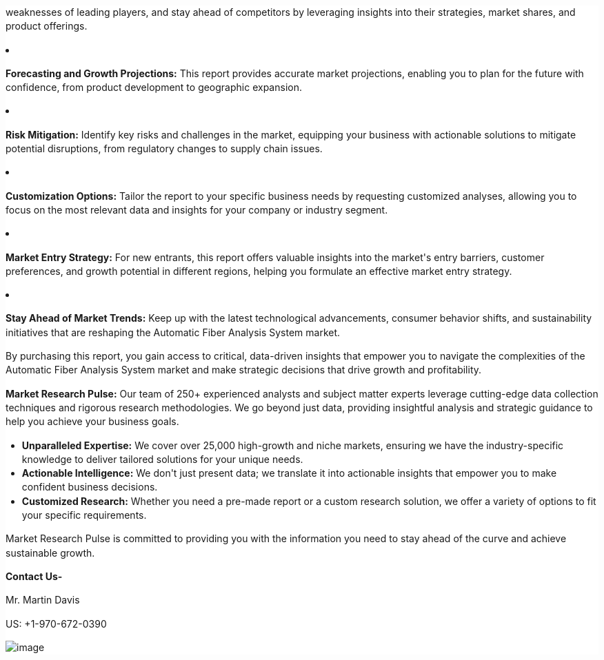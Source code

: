 weaknesses of leading players, and stay ahead of competitors by leveraging insights into their strategies, market shares, and product offerings.</p></li><li><p><strong>Forecasting and Growth Projections:</strong> This report provides accurate market projections, enabling you to plan for the future with confidence, from product development to geographic expansion.</p></li><li><p><strong>Risk Mitigation:</strong> Identify key risks and challenges in the market, equipping your business with actionable solutions to mitigate potential disruptions, from regulatory changes to supply chain issues.</p></li><li><p><strong>Customization Options:</strong> Tailor the report to your specific business needs by requesting customized analyses, allowing you to focus on the most relevant data and insights for your company or industry segment.</p></li><li><p><strong>Market Entry Strategy:</strong> For new entrants, this report offers valuable insights into the market's entry barriers, customer preferences, and growth potential in different regions, helping you formulate an effective market entry strategy.</p></li><li><p><strong>Stay Ahead of Market Trends:</strong> Keep up with the latest technological advancements, consumer behavior shifts, and sustainability initiatives that are reshaping the Automatic Fiber Analysis System market.</p></li></ol><p>By purchasing this report, you gain access to critical, data-driven insights that empower you to navigate the complexities of the Automatic Fiber Analysis System market and make strategic decisions that drive growth and profitability.</p><p><strong>Market Research Pulse:</strong>&nbsp;Our team of 250+ experienced analysts and subject matter experts leverage cutting-edge data collection techniques and rigorous research methodologies. We go beyond just data, providing insightful analysis and strategic guidance to help you achieve your business goals.</p><ul><li><strong>Unparalleled Expertise:</strong>&nbsp;We cover over 25,000 high-growth and niche markets, ensuring we have the industry-specific knowledge to deliver tailored solutions for your unique needs.</li><li><strong>Actionable Intelligence:</strong>&nbsp;We don't just present data; we translate it into actionable insights that empower you to make confident business decisions.</li><li><strong>Customized Research:</strong>&nbsp;Whether you need a pre-made report or a custom research solution, we offer a variety of options to fit your specific requirements.</li></ul><p>Market Research Pulse is committed to providing you with the information you need to stay ahead of the curve and achieve sustainable growth.</p><p><strong>Contact Us-</strong></p><p>Mr. Martin Davis</p><p>US: +1-970-672-0390</p>
![image](https://github.com/user-attachments/assets/78b0f712-f472-4714-8f1f-a66bf766620a)
